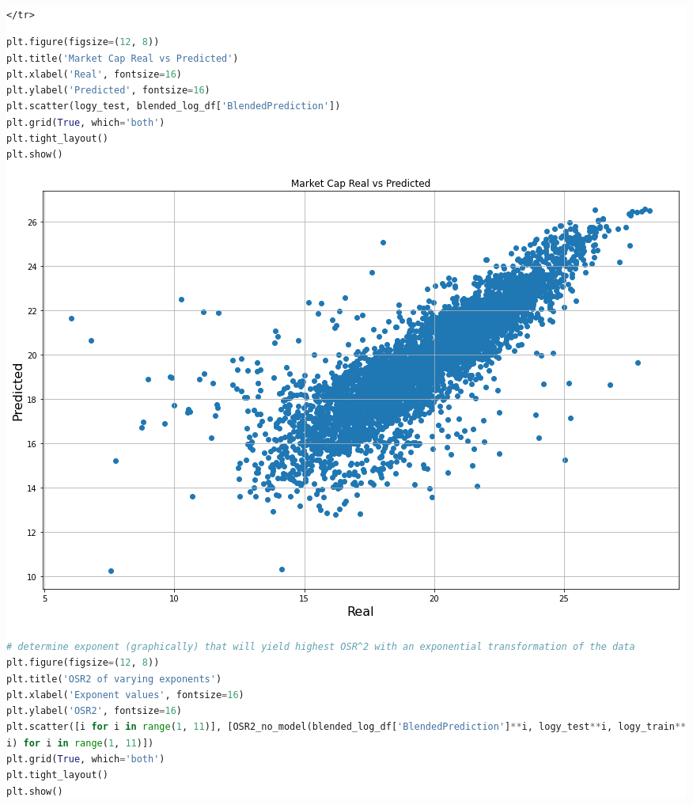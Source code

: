     </tr>
  </tbody>
</table>
</div>




```python
plt.figure(figsize=(12, 8))
plt.title('Market Cap Real vs Predicted')
plt.xlabel('Real', fontsize=16)
plt.ylabel('Predicted', fontsize=16)
plt.scatter(logy_test, blended_log_df['BlendedPrediction'])
plt.grid(True, which='both')
plt.tight_layout()
plt.show()
```


    
![png](output_49_0.png)
    



```python
# determine exponent (graphically) that will yield highest OSR^2 with an exponential transformation of the data
plt.figure(figsize=(12, 8))
plt.title('OSR2 of varying exponents')
plt.xlabel('Exponent values', fontsize=16)
plt.ylabel('OSR2', fontsize=16)
plt.scatter([i for i in range(1, 11)], [OSR2_no_model(blended_log_df['BlendedPrediction']**i, logy_test**i, logy_train**i) for i in range(1, 11)])
plt.grid(True, which='both')
plt.tight_layout()
plt.show()
```
